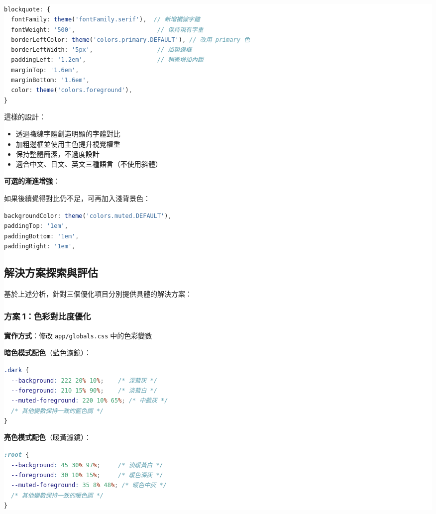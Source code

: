 ```typescript
blockquote: {
  fontFamily: theme('fontFamily.serif'),  // 新增襯線字體
  fontWeight: '500',                       // 保持現有字重
  borderLeftColor: theme('colors.primary.DEFAULT'), // 改用 primary 色
  borderLeftWidth: '5px',                  // 加粗邊框
  paddingLeft: '1.2em',                    // 稍微增加內距
  marginTop: '1.6em',
  marginBottom: '1.6em',
  color: theme('colors.foreground'),
}
```

這樣的設計：
- 透過襯線字體創造明顯的字體對比
- 加粗邊框並使用主色提升視覺權重
- 保持整體簡潔，不過度設計
- 適合中文、日文、英文三種語言（不使用斜體）

**可選的漸進增強**：

如果後續覺得對比仍不足，可再加入淺背景色：
```typescript
backgroundColor: theme('colors.muted.DEFAULT'),
paddingTop: '1em',
paddingBottom: '1em',
paddingRight: '1em',
```

## 解決方案探索與評估

基於上述分析，針對三個優化項目分別提供具體的解決方案：

### 方案 1：色彩對比度優化

**實作方式**：修改 `app/globals.css` 中的色彩變數

**暗色模式配色**（藍色濾鏡）：
```css
.dark {
  --background: 222 20% 10%;    /* 深藍灰 */
  --foreground: 210 15% 90%;    /* 淡藍白 */
  --muted-foreground: 220 10% 65%; /* 中藍灰 */
  /* 其他變數保持一致的藍色調 */
}
```

**亮色模式配色**（暖黃濾鏡）：
```css
:root {
  --background: 45 30% 97%;     /* 淡暖黃白 */
  --foreground: 30 10% 15%;     /* 暖色深灰 */
  --muted-foreground: 35 8% 48%; /* 暖色中灰 */
  /* 其他變數保持一致的暖色調 */
}
```
